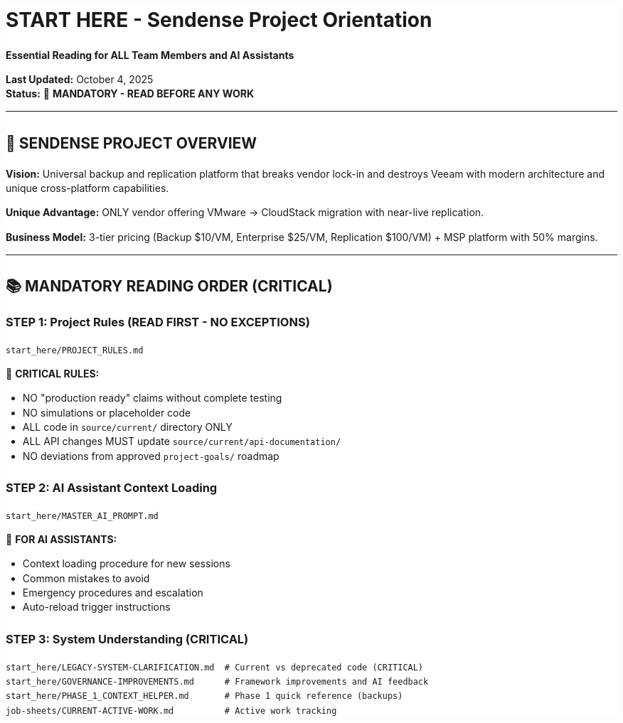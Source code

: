 # START HERE - Sendense Project Orientation

**Essential Reading for ALL Team Members and AI Assistants**

**Last Updated:** October 4, 2025  
**Status:** 🔴 **MANDATORY - READ BEFORE ANY WORK**

---

## 🎯 SENDENSE PROJECT OVERVIEW

**Vision:** Universal backup and replication platform that breaks vendor lock-in and destroys Veeam with modern architecture and unique cross-platform capabilities.

**Unique Advantage:** ONLY vendor offering VMware → CloudStack migration with near-live replication.

**Business Model:** 3-tier pricing (Backup $10/VM, Enterprise $25/VM, Replication $100/VM) + MSP platform with 50% margins.

---

## 📚 MANDATORY READING ORDER (CRITICAL)

### **STEP 1: Project Rules (READ FIRST - NO EXCEPTIONS)**
```
start_here/PROJECT_RULES.md
```
🔴 **CRITICAL RULES:**
- NO "production ready" claims without complete testing
- NO simulations or placeholder code
- ALL code in `source/current/` directory ONLY
- ALL API changes MUST update `source/current/api-documentation/`
- NO deviations from approved `project-goals/` roadmap

### **STEP 2: AI Assistant Context Loading**
```
start_here/MASTER_AI_PROMPT.md
```
🤖 **FOR AI ASSISTANTS:**
- Context loading procedure for new sessions
- Common mistakes to avoid
- Emergency procedures and escalation
- Auto-reload trigger instructions

### **STEP 3: System Understanding (CRITICAL)**
```
start_here/LEGACY-SYSTEM-CLARIFICATION.md  # Current vs deprecated code (CRITICAL)
start_here/GOVERNANCE-IMPROVEMENTS.md      # Framework improvements and AI feedback
start_here/PHASE_1_CONTEXT_HELPER.md       # Phase 1 quick reference (backups)
job-sheets/CURRENT-ACTIVE-WORK.md          # Active work tracking
```
